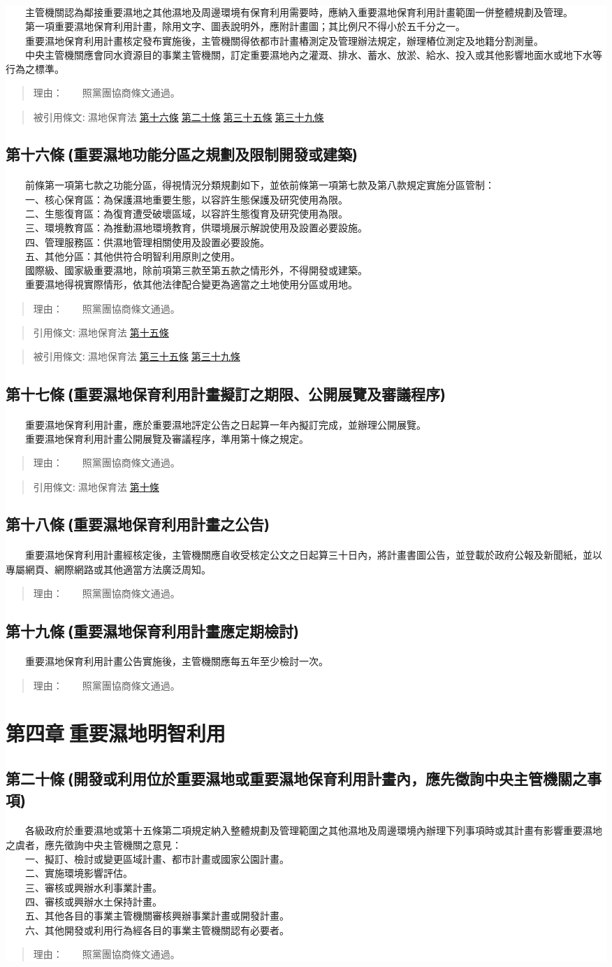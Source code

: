 　　主管機關認為鄰接重要濕地之其他濕地及周邊環境有保育利用需要時，應納入重要濕地保育利用計畫範圍一併整體規劃及管理。  
　　第一項重要濕地保育利用計畫，除用文字、圖表說明外，應附計畫圖；其比例尺不得小於五千分之一。  
　　重要濕地保育利用計畫核定發布實施後，主管機關得依都市計畫樁測定及管理辦法規定，辦理樁位測定及地籍分割測量。  
　　中央主管機關應會同水資源目的事業主管機關，訂定重要濕地內之灌溉、排水、蓄水、放淤、給水、投入或其他影響地面水或地下水等行為之標準。  
> 理由：　　照黨團協商條文通過。

> 被引用條文: 濕地保育法 [第十六條](../../環境資源/生態保育/濕地保育法.md#第十六條-重要濕地功能分區之規劃及限制開發或建築) [第二十條](../../環境資源/生態保育/濕地保育法.md#第二十條-開發或利用位於重要濕地或重要濕地保育利用計畫內，應先徵詢中央主管機關之事項) [第三十五條](../../環境資源/生態保育/濕地保育法.md#第三十五條-處新臺幣三十萬元以上一百五十萬元以下罰鍰之規定) [第三十九條](../../環境資源/生態保育/濕地保育法.md#第三十九條-違反本法相關規定之處罰)



第十六條 (重要濕地功能分區之規劃及限制開發或建築)
-------------------------------------------------
　　前條第一項第七款之功能分區，得視情況分類規劃如下，並依前條第一項第七款及第八款規定實施分區管制：  
　　一、核心保育區：為保護濕地重要生態，以容許生態保護及研究使用為限。  
　　二、生態復育區：為復育遭受破壞區域，以容許生態復育及研究使用為限。  
　　三、環境教育區：為推動濕地環境教育，供環境展示解說使用及設置必要設施。  
　　四、管理服務區：供濕地管理相關使用及設置必要設施。  
　　五、其他分區：其他供符合明智利用原則之使用。  
　　國際級、國家級重要濕地，除前項第三款至第五款之情形外，不得開發或建築。  
　　重要濕地得視實際情形，依其他法律配合變更為適當之土地使用分區或用地。  
> 理由：　　照黨團協商條文通過。

> 引用條文: 濕地保育法 [第十五條](../../環境資源/生態保育/濕地保育法.md#第十五條-重要濕地保育利用計畫應載明事項)

> 被引用條文: 濕地保育法 [第三十五條](../../環境資源/生態保育/濕地保育法.md#第三十五條-處新臺幣三十萬元以上一百五十萬元以下罰鍰之規定) [第三十九條](../../環境資源/生態保育/濕地保育法.md#第三十九條-違反本法相關規定之處罰)



第十七條 (重要濕地保育利用計畫擬訂之期限、公開展覽及審議程序)
-------------------------------------------------------------
　　重要濕地保育利用計畫，應於重要濕地評定公告之日起算一年內擬訂完成，並辦理公開展覽。  
　　重要濕地保育利用計畫公開展覽及審議程序，準用第十條之規定。  
> 理由：　　照黨團協商條文通過。

> 引用條文: 濕地保育法 [第十條](../../環境資源/生態保育/濕地保育法.md#第十條-重要濕地之評定、變更及廢止作業審議規定應公開舉行說明會)



第十八條 (重要濕地保育利用計畫之公告)
-------------------------------------
　　重要濕地保育利用計畫經核定後，主管機關應自收受核定公文之日起算三十日內，將計畫書圖公告，並登載於政府公報及新聞紙，並以專屬網頁、網際網路或其他適當方法廣泛周知。  
> 理由：　　照黨團協商條文通過。



第十九條 (重要濕地保育利用計畫應定期檢討)
-----------------------------------------
　　重要濕地保育利用計畫公告實施後，主管機關應每五年至少檢討一次。  
> 理由：　　照黨團協商條文通過。



第四章  重要濕地明智利用
========================
第二十條 (開發或利用位於重要濕地或重要濕地保育利用計畫內，應先徵詢中央主管機關之事項)
-------------------------------------------------------------------------------------
　　各級政府於重要濕地或第十五條第二項規定納入整體規劃及管理範圍之其他濕地及周邊環境內辦理下列事項時或其計畫有影響重要濕地之虞者，應先徵詢中央主管機關之意見：  
　　一、擬訂、檢討或變更區域計畫、都市計畫或國家公園計畫。  
　　二、實施環境影響評估。  
　　三、審核或興辦水利事業計畫。  
　　四、審核或興辦水土保持計畫。  
　　五、其他各目的事業主管機關審核興辦事業計畫或開發計畫。  
　　六、其他開發或利用行為經各目的事業主管機關認有必要者。  
> 理由：　　照黨團協商條文通過。
